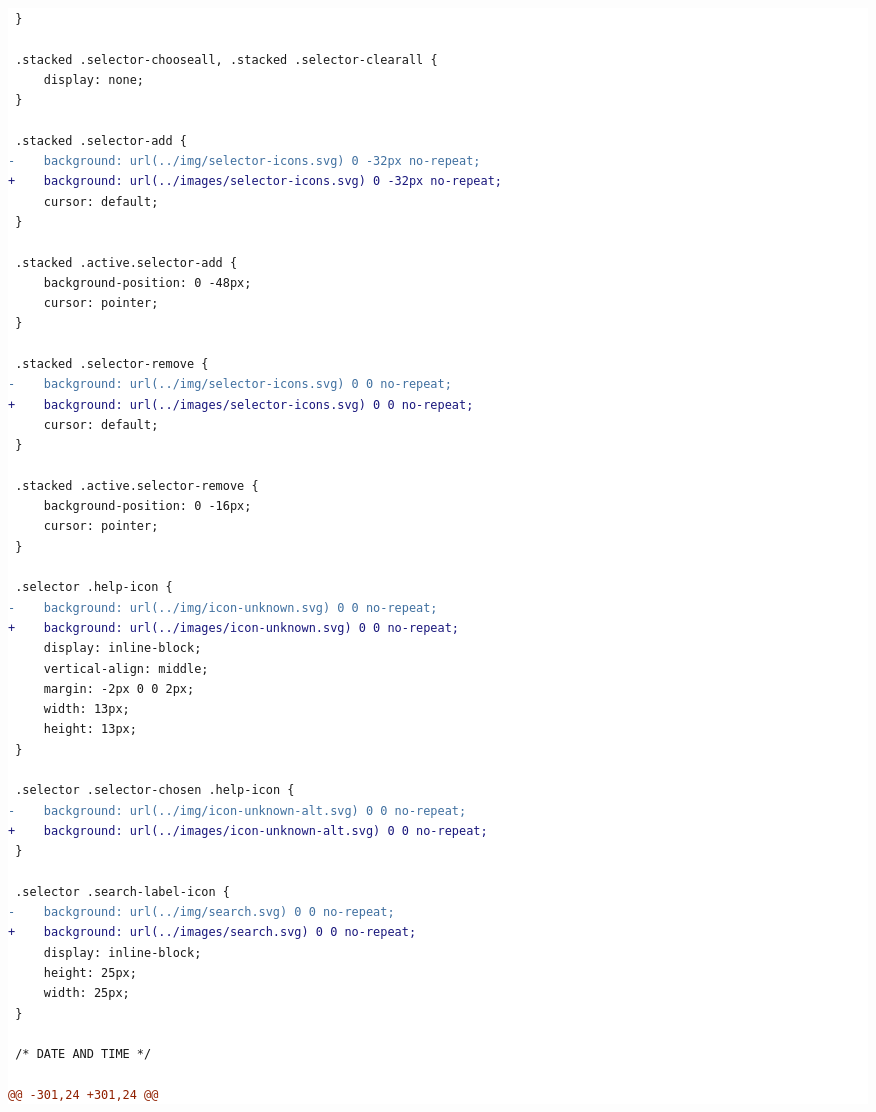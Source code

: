 ```diff
 }
 
 .stacked .selector-chooseall, .stacked .selector-clearall {
     display: none;
 }
 
 .stacked .selector-add {
-    background: url(../img/selector-icons.svg) 0 -32px no-repeat;
+    background: url(../images/selector-icons.svg) 0 -32px no-repeat;
     cursor: default;
 }
 
 .stacked .active.selector-add {
     background-position: 0 -48px;
     cursor: pointer;
 }
 
 .stacked .selector-remove {
-    background: url(../img/selector-icons.svg) 0 0 no-repeat;
+    background: url(../images/selector-icons.svg) 0 0 no-repeat;
     cursor: default;
 }
 
 .stacked .active.selector-remove {
     background-position: 0 -16px;
     cursor: pointer;
 }
 
 .selector .help-icon {
-    background: url(../img/icon-unknown.svg) 0 0 no-repeat;
+    background: url(../images/icon-unknown.svg) 0 0 no-repeat;
     display: inline-block;
     vertical-align: middle;
     margin: -2px 0 0 2px;
     width: 13px;
     height: 13px;
 }
 
 .selector .selector-chosen .help-icon {
-    background: url(../img/icon-unknown-alt.svg) 0 0 no-repeat;
+    background: url(../images/icon-unknown-alt.svg) 0 0 no-repeat;
 }
 
 .selector .search-label-icon {
-    background: url(../img/search.svg) 0 0 no-repeat;
+    background: url(../images/search.svg) 0 0 no-repeat;
     display: inline-block;
     height: 25px;
     width: 25px;
 }
 
 /* DATE AND TIME */
 
@@ -301,24 +301,24 @@
